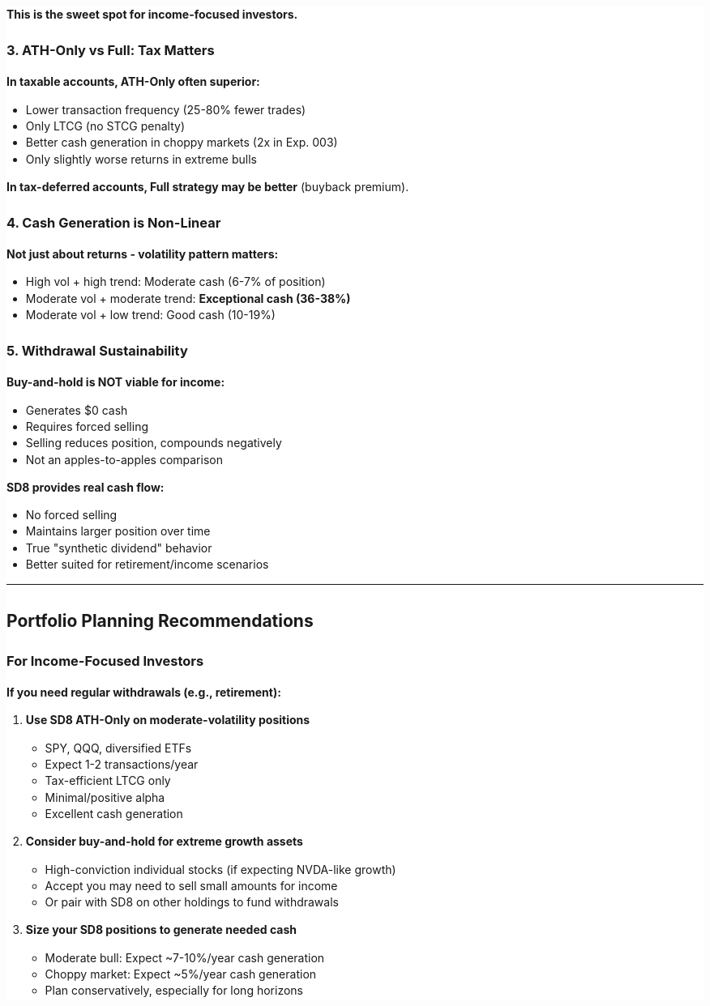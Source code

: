 **This is the sweet spot for income-focused investors.**

### 3. ATH-Only vs Full: Tax Matters

**In taxable accounts, ATH-Only often superior:**
- Lower transaction frequency (25-80% fewer trades)
- Only LTCG (no STCG penalty)
- Better cash generation in choppy markets (2x in Exp. 003)
- Only slightly worse returns in extreme bulls

**In tax-deferred accounts, Full strategy may be better** (buyback premium).

### 4. Cash Generation is Non-Linear

**Not just about returns - volatility pattern matters:**
- High vol + high trend: Moderate cash (6-7% of position)
- Moderate vol + moderate trend: **Exceptional cash (36-38%)**
- Moderate vol + low trend: Good cash (10-19%)

### 5. Withdrawal Sustainability

**Buy-and-hold is NOT viable for income:**
- Generates $0 cash
- Requires forced selling
- Selling reduces position, compounds negatively
- Not an apples-to-apples comparison

**SD8 provides real cash flow:**
- No forced selling
- Maintains larger position over time
- True "synthetic dividend" behavior
- Better suited for retirement/income scenarios

---

## Portfolio Planning Recommendations

### For Income-Focused Investors

**If you need regular withdrawals (e.g., retirement):**

1. **Use SD8 ATH-Only on moderate-volatility positions**
   - SPY, QQQ, diversified ETFs
   - Expect 1-2 transactions/year
   - Tax-efficient LTCG only
   - Minimal/positive alpha
   - Excellent cash generation

2. **Consider buy-and-hold for extreme growth assets**
   - High-conviction individual stocks (if expecting NVDA-like growth)
   - Accept you may need to sell small amounts for income
   - Or pair with SD8 on other holdings to fund withdrawals

3. **Size your SD8 positions to generate needed cash**
   - Moderate bull: Expect ~7-10%/year cash generation
   - Choppy market: Expect ~5%/year cash generation  
   - Plan conservatively, especially for long horizons
